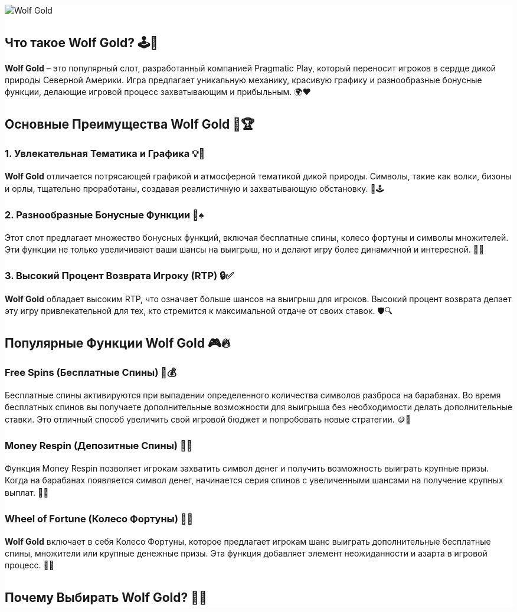 ![Wolf Gold](https://i.pinimg.com/originals/76/fc/57/76fc57a7c1d5d9d0fd7fa29316c36f6e.jpg)

## Что такое **Wolf Gold**? 🕹️🎉

**Wolf Gold** – это популярный слот, разработанный компанией Pragmatic Play, который переносит игроков в сердце дикой природы Северной Америки. Игра предлагает уникальную механику, красивую графику и разнообразные бонусные функции, делающие игровой процесс захватывающим и прибыльным. 🌍❤️

## Основные Преимущества **Wolf Gold** 🎯🏆

### 1. Увлекательная Тематика и Графика 💡🔧

**Wolf Gold** отличается потрясающей графикой и атмосферной тематикой дикой природы. Символы, такие как волки, бизоны и орлы, тщательно проработаны, создавая реалистичную и захватывающую обстановку. 🎨🕹️

### 2. Разнообразные Бонусные Функции 🎰♠️

Этот слот предлагает множество бонусных функций, включая бесплатные спины, колесо фортуны и символы множителей. Эти функции не только увеличивают ваши шансы на выигрыш, но и делают игру более динамичной и интересной. 🍒🎲

### 3. Высокий Процент Возврата Игроку (RTP) 🔒✅

**Wolf Gold** обладает высоким RTP, что означает больше шансов на выигрыш для игроков. Высокий процент возврата делает эту игру привлекательной для тех, кто стремится к максимальной отдаче от своих ставок. 🛡️🔍

## Популярные Функции **Wolf Gold** 🎮🔥

### **Free Spins (Бесплатные Спины)** 🍭💰

Бесплатные спины активируются при выпадении определенного количества символов разброса на барабанах. Во время бесплатных спинов вы получаете дополнительные возможности для выигрыша без необходимости делать дополнительные ставки. Это отличный способ увеличить свой игровой бюджет и попробовать новые стратегии. 🪙💎

### **Money Respin (Депозитные Спины)** 🌟💥

Функция Money Respin позволяет игрокам захватить символ денег и получить возможность выиграть крупные призы. Когда на барабанах появляется символ денег, начинается серия спинов с увеличенными шансами на получение крупных выплат. 🧮🍀

### **Wheel of Fortune (Колесо Фортуны)** 🎡🍀

**Wolf Gold** включает в себя Колесо Фортуны, которое предлагает игрокам шанс выиграть дополнительные бесплатные спины, множители или крупные денежные призы. Эта функция добавляет элемент неожиданности и азарта в игровой процесс. 🎰🔄

## Почему Выбирать **Wolf Gold**? 🏅💖
